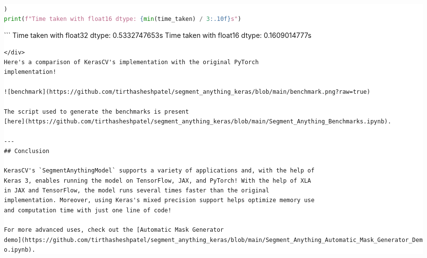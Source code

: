 ```python
)
print(f"Time taken with float16 dtype: {min(time_taken) / 3:.10f}s")
```

<div class="k-default-codeblock">
```
Time taken with float32 dtype: 0.5332747653s
Time taken with float16 dtype: 0.1609014777s

```
</div>
Here's a comparison of KerasCV's implementation with the original PyTorch
implementation!

![benchmark](https://github.com/tirthasheshpatel/segment_anything_keras/blob/main/benchmark.png?raw=true)

The script used to generate the benchmarks is present
[here](https://github.com/tirthasheshpatel/segment_anything_keras/blob/main/Segment_Anything_Benchmarks.ipynb).

---
## Conclusion

KerasCV's `SegmentAnythingModel` supports a variety of applications and, with the help of
Keras 3, enables running the model on TensorFlow, JAX, and PyTorch! With the help of XLA
in JAX and TensorFlow, the model runs several times faster than the original
implementation. Moreover, using Keras's mixed precision support helps optimize memory use
and computation time with just one line of code!

For more advanced uses, check out the [Automatic Mask Generator
demo](https://github.com/tirthasheshpatel/segment_anything_keras/blob/main/Segment_Anything_Automatic_Mask_Generator_Demo.ipynb).
